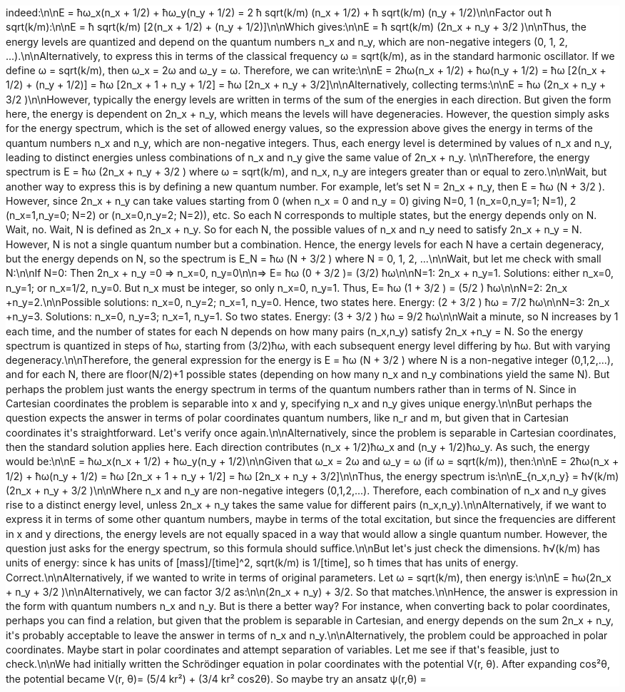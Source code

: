 indeed:\n\nE = ħω_x(n_x + 1/2) + ħω_y(n_y + 1/2) = 2 ħ sqrt(k/m) (n_x + 1/2) + ħ sqrt(k/m) (n_y + 1/2)\n\nFactor out ħ sqrt(k/m):\n\nE = ħ sqrt(k/m) [2(n_x + 1/2) + (n_y + 1/2)]\n\nWhich gives:\n\nE = ħ sqrt(k/m) (2n_x + n_y + 3/2 )\n\nThus, the energy levels are quantized and depend on the quantum numbers n_x and n_y, which are non-negative integers (0, 1, 2, ...).\n\nAlternatively, to express this in terms of the classical frequency ω = sqrt(k/m), as in the standard harmonic oscillator. If we define ω = sqrt(k/m), then ω_x = 2ω and ω_y = ω. Therefore, we can write:\n\nE = 2ħω(n_x + 1/2) + ħω(n_y + 1/2) = ħω [2(n_x + 1/2) + (n_y + 1/2)] = ħω [2n_x + 1 + n_y + 1/2] = ħω [2n_x + n_y + 3/2]\n\nAlternatively, collecting terms:\n\nE = ħω (2n_x + n_y + 3/2 )\n\nHowever, typically the energy levels are written in terms of the sum of the energies in each direction. But given the form here, the energy is dependent on 2n_x + n_y, which means the levels will have degeneracies. However, the question simply asks for the energy spectrum, which is the set of allowed energy values, so the expression above gives the energy in terms of the quantum numbers n_x and n_y, which are non-negative integers. Thus, each energy level is determined by values of n_x and n_y, leading to distinct energies unless combinations of n_x and n_y give the same value of 2n_x + n_y. \n\nTherefore, the energy spectrum is E = ħω (2n_x + n_y + 3/2 ) where ω = sqrt(k/m), and n_x, n_y are integers greater than or equal to zero.\n\nWait, but another way to express this is by defining a new quantum number. For example, let’s set N = 2n_x + n_y, then E = ħω (N + 3/2 ). However, since 2n_x + n_y can take values starting from 0 (when n_x = 0 and n_y = 0) giving N=0, 1 (n_x=0,n_y=1; N=1), 2 (n_x=1,n_y=0; N=2) or (n_x=0,n_y=2; N=2)), etc. So each N corresponds to multiple states, but the energy depends only on N. Wait, no. Wait, N is defined as 2n_x + n_y. So for each N, the possible values of n_x and n_y need to satisfy 2n_x + n_y = N. However, N is not a single quantum number but a combination. Hence, the energy levels for each N have a certain degeneracy, but the energy depends on N, so the spectrum is E_N = ħω (N + 3/2 ) where N = 0, 1, 2, ...\n\nWait, but let me check with small N:\n\nIf N=0: Then 2n_x + n_y =0 ⇒ n_x=0, n_y=0\n\n⇒ E= ħω (0 + 3/2 )= (3/2) ħω\n\nN=1: 2n_x + n_y=1. Solutions: either n_x=0, n_y=1; or n_x=1/2, n_y=0. But n_x must be integer, so only n_x=0, n_y=1. Thus, E= ħω (1 + 3/2 ) = (5/2 ) ħω\n\nN=2: 2n_x +n_y=2.\n\nPossible solutions: n_x=0, n_y=2; n_x=1, n_y=0. Hence, two states here. Energy: (2 + 3/2 ) ħω = 7/2 ħω\n\nN=3: 2n_x +n_y=3. Solutions: n_x=0, n_y=3; n_x=1, n_y=1. So two states. Energy: (3 + 3/2 ) ħω = 9/2 ħω\n\nWait a minute, so N increases by 1 each time, and the number of states for each N depends on how many pairs (n_x,n_y) satisfy 2n_x +n_y = N. So the energy spectrum is quantized in steps of ħω, starting from (3/2)ħω, with each subsequent energy level differing by ħω. But with varying degeneracy.\n\nTherefore, the general expression for the energy is E = ħω (N + 3/2 ) where N is a non-negative integer (0,1,2,...), and for each N, there are floor(N/2)+1 possible states (depending on how many n_x and n_y combinations yield the same N). But perhaps the problem just wants the energy spectrum in terms of the quantum numbers rather than in terms of N. Since in Cartesian coordinates the problem is separable into x and y, specifying n_x and n_y gives unique energy.\n\nBut perhaps the question expects the answer in terms of polar coordinates quantum numbers, like n_r and m, but given that in Cartesian coordinates it's straightforward. Let's verify once again.\n\nAlternatively, since the problem is separable in Cartesian coordinates, then the standard solution applies here. Each direction contributes (n_x + 1/2)ħω_x and (n_y + 1/2)ħω_y. As such, the energy would be:\n\nE = ħω_x(n_x + 1/2) + ħω_y(n_y + 1/2)\n\nGiven that ω_x = 2ω and ω_y = ω (if ω = sqrt(k/m)), then:\n\nE = 2ħω(n_x + 1/2) + ħω(n_y + 1/2) = ħω [2n_x + 1 + n_y + 1/2] = ħω [2n_x + n_y + 3/2]\n\nThus, the energy spectrum is:\n\nE_{n_x,n_y} = ħ√(k/m) (2n_x + n_y + 3/2 )\n\nWhere n_x and n_y are non-negative integers (0,1,2,...). Therefore, each combination of n_x and n_y gives rise to a distinct energy level, unless 2n_x + n_y takes the same value for different pairs (n_x,n_y).\n\nAlternatively, if we want to express it in terms of some other quantum numbers, maybe in terms of the total excitation, but since the frequencies are different in x and y directions, the energy levels are not equally spaced in a way that would allow a single quantum number. However, the question just asks for the energy spectrum, so this formula should suffice.\n\nBut let's just check the dimensions. ħ√(k/m) has units of energy: since k has units of [mass]/[time]^2, sqrt(k/m) is 1/[time], so ħ times that has units of energy. Correct.\n\nAlternatively, if we wanted to write in terms of original parameters. Let ω = sqrt(k/m), then energy is:\n\nE = ħω(2n_x + n_y + 3/2 )\n\nAlternatively, we can factor 3/2 as:\n\n(2n_x + n_y) + 3/2. So that matches.\n\nHence, the answer is expression in the form with quantum numbers n_x and n_y. But is there a better way? For instance, when converting back to polar coordinates, perhaps you can find a relation, but given that the problem is separable in Cartesian, and energy depends on the sum 2n_x + n_y, it's probably acceptable to leave the answer in terms of n_x and n_y.\n\nAlternatively, the problem could be approached in polar coordinates. Maybe start in polar coordinates and attempt separation of variables. Let me see if that's feasible, just to check.\n\nWe had initially written the Schrödinger equation in polar coordinates with the potential V(r, θ). After expanding cos²θ, the potential became V(r, θ)= (5/4 kr²) + (3/4 kr² cos2θ). So maybe try an ansatz ψ(r,θ) =